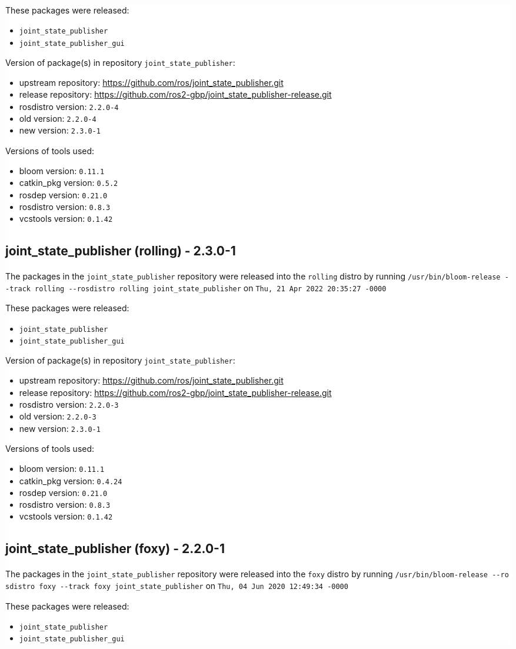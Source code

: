 These packages were released:
- `joint_state_publisher`
- `joint_state_publisher_gui`

Version of package(s) in repository `joint_state_publisher`:

- upstream repository: https://github.com/ros/joint_state_publisher.git
- release repository: https://github.com/ros2-gbp/joint_state_publisher-release.git
- rosdistro version: `2.2.0-4`
- old version: `2.2.0-4`
- new version: `2.3.0-1`

Versions of tools used:

- bloom version: `0.11.1`
- catkin_pkg version: `0.5.2`
- rosdep version: `0.21.0`
- rosdistro version: `0.8.3`
- vcstools version: `0.1.42`


## joint_state_publisher (rolling) - 2.3.0-1

The packages in the `joint_state_publisher` repository were released into the `rolling` distro by running `/usr/bin/bloom-release --track rolling --rosdistro rolling joint_state_publisher` on `Thu, 21 Apr 2022 20:35:27 -0000`

These packages were released:
- `joint_state_publisher`
- `joint_state_publisher_gui`

Version of package(s) in repository `joint_state_publisher`:

- upstream repository: https://github.com/ros/joint_state_publisher.git
- release repository: https://github.com/ros2-gbp/joint_state_publisher-release.git
- rosdistro version: `2.2.0-3`
- old version: `2.2.0-3`
- new version: `2.3.0-1`

Versions of tools used:

- bloom version: `0.11.1`
- catkin_pkg version: `0.4.24`
- rosdep version: `0.21.0`
- rosdistro version: `0.8.3`
- vcstools version: `0.1.42`


## joint_state_publisher (foxy) - 2.2.0-1

The packages in the `joint_state_publisher` repository were released into the `foxy` distro by running `/usr/bin/bloom-release --rosdistro foxy --track foxy joint_state_publisher` on `Thu, 04 Jun 2020 12:49:34 -0000`

These packages were released:
- `joint_state_publisher`
- `joint_state_publisher_gui`
